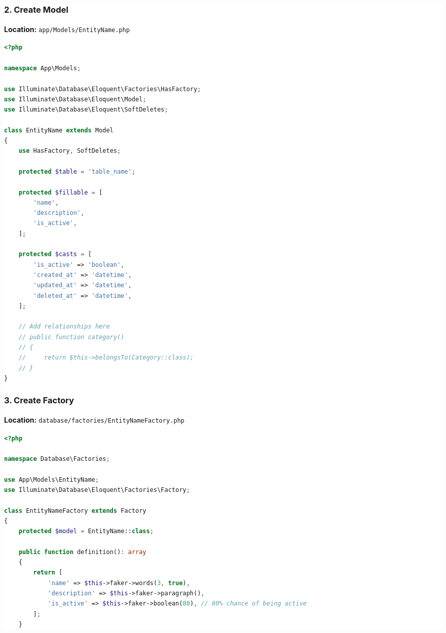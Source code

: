### 2. Create Model

**Location:** `app/Models/EntityName.php`

```php
<?php

namespace App\Models;

use Illuminate\Database\Eloquent\Factories\HasFactory;
use Illuminate\Database\Eloquent\Model;
use Illuminate\Database\Eloquent\SoftDeletes;

class EntityName extends Model
{
    use HasFactory, SoftDeletes;

    protected $table = 'table_name';

    protected $fillable = [
        'name',
        'description',
        'is_active',
    ];

    protected $casts = [
        'is_active' => 'boolean',
        'created_at' => 'datetime',
        'updated_at' => 'datetime',
        'deleted_at' => 'datetime',
    ];

    // Add relationships here
    // public function category()
    // {
    //     return $this->belongsTo(Category::class);
    // }
}
```

### 3. Create Factory

**Location:** `database/factories/EntityNameFactory.php`

```php
<?php

namespace Database\Factories;

use App\Models\EntityName;
use Illuminate\Database\Eloquent\Factories\Factory;

class EntityNameFactory extends Factory
{
    protected $model = EntityName::class;

    public function definition(): array
    {
        return [
            'name' => $this->faker->words(3, true),
            'description' => $this->faker->paragraph(),
            'is_active' => $this->faker->boolean(80), // 80% chance of being active
        ];
    }

```